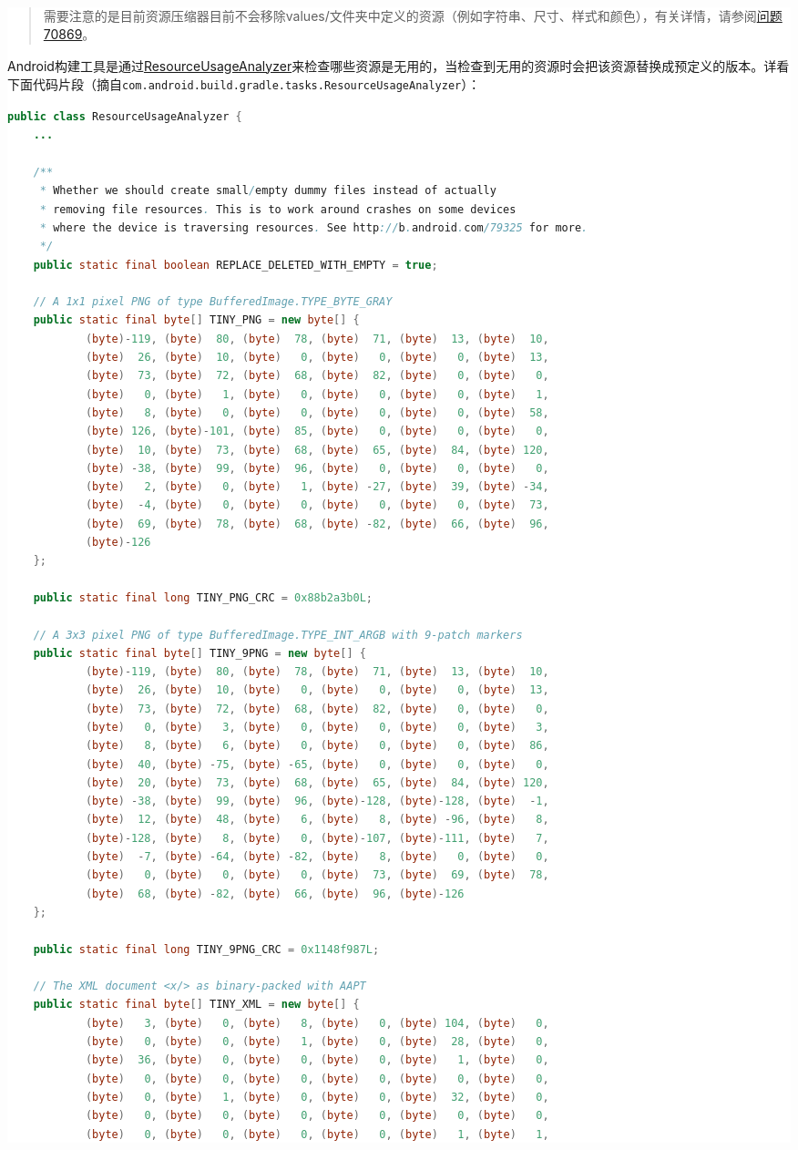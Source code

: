 > 需要注意的是目前资源压缩器目前不会移除values/文件夹中定义的资源（例如字符串、尺寸、样式和颜色），有关详情，请参阅[问题 70869](https://code.google.com/p/android/issues/detail?id=70869&hl=zh-cn)。

Android构建工具是通过[ResourceUsageAnalyzer](https://android.googlesource.com/platform/tools/base/+/gradle_2.0.0/build-system/gradle-core/src/main/groovy/com/android/build/gradle/tasks/ResourceUsageAnalyzer.java)来检查哪些资源是无用的，当检查到无用的资源时会把该资源替换成预定义的版本。详看下面代码片段（摘自`com.android.build.gradle.tasks.ResourceUsageAnalyzer`）：

```java
public class ResourceUsageAnalyzer {
	...

    /**
     * Whether we should create small/empty dummy files instead of actually
     * removing file resources. This is to work around crashes on some devices
     * where the device is traversing resources. See http://b.android.com/79325 for more.
     */
    public static final boolean REPLACE_DELETED_WITH_EMPTY = true;

  	// A 1x1 pixel PNG of type BufferedImage.TYPE_BYTE_GRAY
    public static final byte[] TINY_PNG = new byte[] {
            (byte)-119, (byte)  80, (byte)  78, (byte)  71, (byte)  13, (byte)  10,
            (byte)  26, (byte)  10, (byte)   0, (byte)   0, (byte)   0, (byte)  13,
            (byte)  73, (byte)  72, (byte)  68, (byte)  82, (byte)   0, (byte)   0,
            (byte)   0, (byte)   1, (byte)   0, (byte)   0, (byte)   0, (byte)   1,
            (byte)   8, (byte)   0, (byte)   0, (byte)   0, (byte)   0, (byte)  58,
            (byte) 126, (byte)-101, (byte)  85, (byte)   0, (byte)   0, (byte)   0,
            (byte)  10, (byte)  73, (byte)  68, (byte)  65, (byte)  84, (byte) 120,
            (byte) -38, (byte)  99, (byte)  96, (byte)   0, (byte)   0, (byte)   0,
            (byte)   2, (byte)   0, (byte)   1, (byte) -27, (byte)  39, (byte) -34,
            (byte)  -4, (byte)   0, (byte)   0, (byte)   0, (byte)   0, (byte)  73,
            (byte)  69, (byte)  78, (byte)  68, (byte) -82, (byte)  66, (byte)  96,
            (byte)-126
    };

    public static final long TINY_PNG_CRC = 0x88b2a3b0L;

    // A 3x3 pixel PNG of type BufferedImage.TYPE_INT_ARGB with 9-patch markers
    public static final byte[] TINY_9PNG = new byte[] {
            (byte)-119, (byte)  80, (byte)  78, (byte)  71, (byte)  13, (byte)  10,
            (byte)  26, (byte)  10, (byte)   0, (byte)   0, (byte)   0, (byte)  13,
            (byte)  73, (byte)  72, (byte)  68, (byte)  82, (byte)   0, (byte)   0,
            (byte)   0, (byte)   3, (byte)   0, (byte)   0, (byte)   0, (byte)   3,
            (byte)   8, (byte)   6, (byte)   0, (byte)   0, (byte)   0, (byte)  86,
            (byte)  40, (byte) -75, (byte) -65, (byte)   0, (byte)   0, (byte)   0,
            (byte)  20, (byte)  73, (byte)  68, (byte)  65, (byte)  84, (byte) 120,
            (byte) -38, (byte)  99, (byte)  96, (byte)-128, (byte)-128, (byte)  -1,
            (byte)  12, (byte)  48, (byte)   6, (byte)   8, (byte) -96, (byte)   8,
            (byte)-128, (byte)   8, (byte)   0, (byte)-107, (byte)-111, (byte)   7,
            (byte)  -7, (byte) -64, (byte) -82, (byte)   8, (byte)   0, (byte)   0,
            (byte)   0, (byte)   0, (byte)   0, (byte)  73, (byte)  69, (byte)  78,
            (byte)  68, (byte) -82, (byte)  66, (byte)  96, (byte)-126
    };

    public static final long TINY_9PNG_CRC = 0x1148f987L;

    // The XML document <x/> as binary-packed with AAPT
    public static final byte[] TINY_XML = new byte[] {
            (byte)   3, (byte)   0, (byte)   8, (byte)   0, (byte) 104, (byte)   0,
            (byte)   0, (byte)   0, (byte)   1, (byte)   0, (byte)  28, (byte)   0,
            (byte)  36, (byte)   0, (byte)   0, (byte)   0, (byte)   1, (byte)   0,
            (byte)   0, (byte)   0, (byte)   0, (byte)   0, (byte)   0, (byte)   0,
            (byte)   0, (byte)   1, (byte)   0, (byte)   0, (byte)  32, (byte)   0,
            (byte)   0, (byte)   0, (byte)   0, (byte)   0, (byte)   0, (byte)   0,
            (byte)   0, (byte)   0, (byte)   0, (byte)   0, (byte)   1, (byte)   1,
```